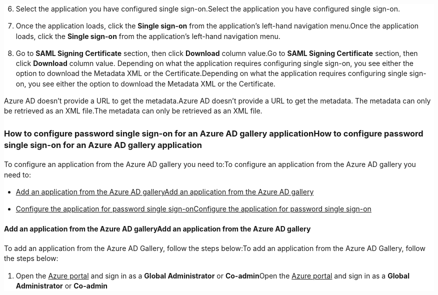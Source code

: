 6.  <span data-ttu-id="32eae-267">Select the application you have configured single sign-on.</span><span class="sxs-lookup"><span data-stu-id="32eae-267">Select the application you have configured single sign-on.</span></span>

7.  <span data-ttu-id="32eae-268">Once the application loads, click the **Single sign-on** from the application’s left-hand navigation menu.</span><span class="sxs-lookup"><span data-stu-id="32eae-268">Once the application loads, click the **Single sign-on** from the application’s left-hand navigation menu.</span></span>

8.  <span data-ttu-id="32eae-269">Go to **SAML Signing Certificate** section, then click **Download** column value.</span><span class="sxs-lookup"><span data-stu-id="32eae-269">Go to **SAML Signing Certificate** section, then click **Download** column value.</span></span> <span data-ttu-id="32eae-270">Depending on what the application requires configuring single sign-on, you see either the option to download the Metadata XML or the Certificate.</span><span class="sxs-lookup"><span data-stu-id="32eae-270">Depending on what the application requires configuring single sign-on, you see either the option to download the Metadata XML or the Certificate.</span></span>

<span data-ttu-id="32eae-271">Azure AD doesn’t provide a URL to get the metadata.</span><span class="sxs-lookup"><span data-stu-id="32eae-271">Azure AD doesn’t provide a URL to get the metadata.</span></span> <span data-ttu-id="32eae-272">The metadata can only be retrieved as an XML file.</span><span class="sxs-lookup"><span data-stu-id="32eae-272">The metadata can only be retrieved as an XML file.</span></span>

### <a name="how-to-configure-password-single-sign-on-for-an-azure-ad-gallery-application"></a><span data-ttu-id="32eae-273">How to configure password single sign-on for an Azure AD gallery application</span><span class="sxs-lookup"><span data-stu-id="32eae-273">How to configure password single sign-on for an Azure AD gallery application</span></span>

<span data-ttu-id="32eae-274">To configure an application from the Azure AD gallery you need to:</span><span class="sxs-lookup"><span data-stu-id="32eae-274">To configure an application from the Azure AD gallery you need to:</span></span>

-   [<span data-ttu-id="32eae-275">Add an application from the Azure AD gallery</span><span class="sxs-lookup"><span data-stu-id="32eae-275">Add an application from the Azure AD gallery</span></span>](#add-an-application-from-the-azure-ad-gallery)

-   [<span data-ttu-id="32eae-276">Configure the application for password single sign-on</span><span class="sxs-lookup"><span data-stu-id="32eae-276">Configure the application for password single sign-on</span></span>](#configure-the-application-for-password-single-sign-on)

#### <a name="add-an-application-from-the-azure-ad-gallery"></a><span data-ttu-id="32eae-277">Add an application from the Azure AD gallery</span><span class="sxs-lookup"><span data-stu-id="32eae-277">Add an application from the Azure AD gallery</span></span>

<span data-ttu-id="32eae-278">To add an application from the Azure AD Gallery, follow the steps below:</span><span class="sxs-lookup"><span data-stu-id="32eae-278">To add an application from the Azure AD Gallery, follow the steps below:</span></span>

1.  <span data-ttu-id="32eae-279">Open the [Azure portal](https://portal.azure.com) and sign in as a **Global Administrator** or **Co-admin**</span><span class="sxs-lookup"><span data-stu-id="32eae-279">Open the [Azure portal](https://portal.azure.com) and sign in as a **Global Administrator** or **Co-admin**</span></span>
